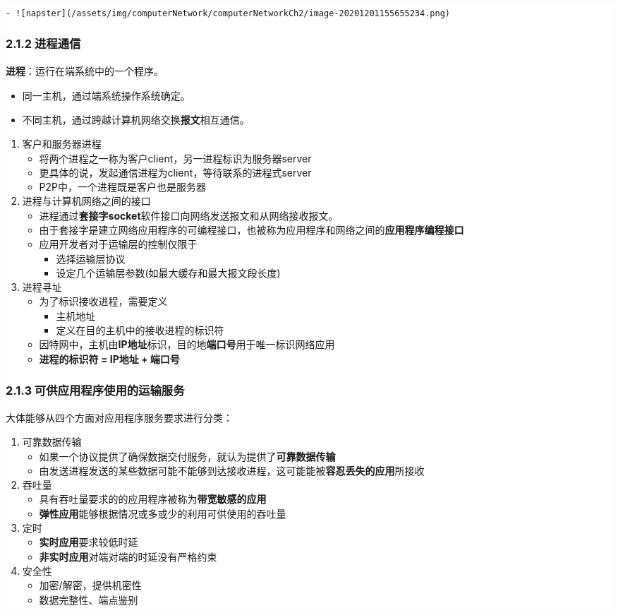     - ![napster](/assets/img/computerNetwork/computerNetworkCh2/image-20201201155655234.png)



### 2.1.2 进程通信

**进程**：运行在端系统中的一个程序。

- 同一主机，通过端系统操作系统确定。

- 不同主机，通过跨越计算机网络交换**报文**相互通信。



1. 客户和服务器进程
   - 将两个进程之一称为客户client，另一进程标识为服务器server
   - 更具体的说，发起通信进程为client，等待联系的进程式server
   - P2P中，一个进程既是客户也是服务器
2. 进程与计算机网络之间的接口
   - 进程通过**套接字socket**软件接口向网络发送报文和从网络接收报文。
   - 由于套接字是建立网络应用程序的可编程接口，也被称为应用程序和网络之间的**应用程序编程接口**
   - 应用开发者对于运输层的控制仅限于
     - 选择运输层协议
     - 设定几个运输层参数(如最大缓存和最大报文段长度)
3. 进程寻址
   - 为了标识接收进程，需要定义
     - 主机地址
     - 定义在目的主机中的接收进程的标识符
   - 因特网中，主机由**IP地址**标识，目的地**端口号**用于唯一标识网络应用
   - **进程的标识符 = IP地址 + 端口号**



### 2.1.3 可供应用程序使用的运输服务

大体能够从四个方面对应用程序服务要求进行分类：

1. 可靠数据传输
   - 如果一个协议提供了确保数据交付服务，就认为提供了**可靠数据传输**
   - 由发送进程发送的某些数据可能不能够到达接收进程，这可能能被**容忍丢失的应用**所接收
2. 吞吐量
   - 具有吞吐量要求的的应用程序被称为**带宽敏感的应用**
   - **弹性应用**能够根据情况或多或少的利用可供使用的吞吐量
3. 定时
   - **实时应用**要求较低时延
   - **非实时应用**对端对端的时延没有严格约束
4. 安全性
   - 加密/解密，提供机密性
   - 数据完整性、端点鉴别
